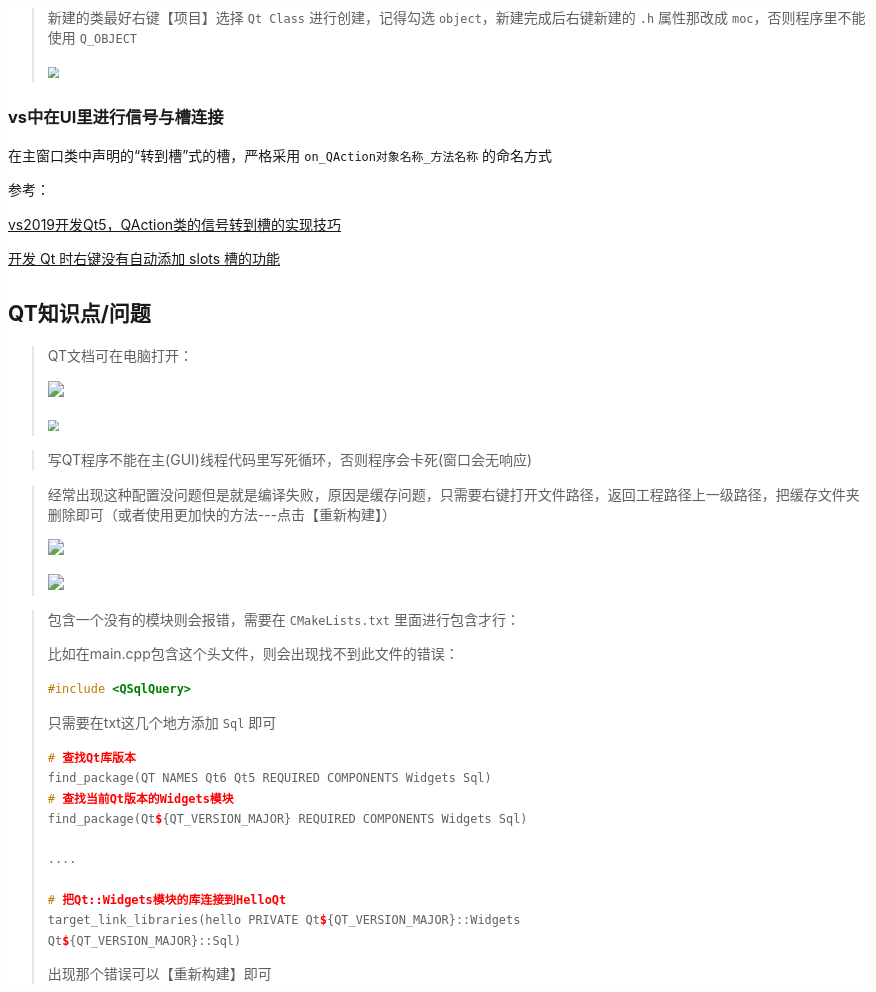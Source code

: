 > 新建的类最好右键【项目】选择 `Qt Class` 进行创建，记得勾选 `object`，新建完成后右键新建的 `.h` 属性那改成 `moc`，否则程序里不能使用 `Q_OBJECT`
>
> <img src="https://image-1309791158.cos.ap-guangzhou.myqcloud.com/其他/QQ截图20240110144246.webp" style="zoom:67%;" />



### vs中在UI里进行信号与槽连接

在主窗口类中声明的“转到槽”式的槽，严格采用 `on_QAction对象名称_方法名称` 的命名方式

参考：

[vs2019开发Qt5，QAction类的信号转到槽的实现技巧](https://blog.csdn.net/phonixsupheria/article/details/107351123)

[开发 Qt 时右键没有自动添加 slots 槽的功能](https://zhaojichao.blog.csdn.net/article/details/131318916)

## QT知识点/问题

> QT文档可在电脑打开：
>
> ![](https://image-1309791158.cos.ap-guangzhou.myqcloud.com/其他/QQ截图20231229135224.webp)
>
> <img src="https://image-1309791158.cos.ap-guangzhou.myqcloud.com/其他/QQ截图20231229135347.webp" style="zoom:67%;" />

> 写QT程序不能在主(GUI)线程代码里写死循环，否则程序会卡死(窗口会无响应)

> 经常出现这种配置没问题但是就是编译失败，原因是缓存问题，只需要右键打开文件路径，返回工程路径上一级路径，把缓存文件夹删除即可（或者使用更加快的方法---点击【重新构建】）
>
> ![](https://image-1309791158.cos.ap-guangzhou.myqcloud.com/其他/QQ截图20231229104417.webp)
>
> ![](https://image-1309791158.cos.ap-guangzhou.myqcloud.com/其他/QQ截图20231229104637.webp)

> 包含一个没有的模块则会报错，需要在 `CMakeLists.txt` 里面进行包含才行：
>
> 比如在main.cpp包含这个头文件，则会出现找不到此文件的错误：
>
> ```cpp
> #include <QSqlQuery>
> ```
>
> 只需要在txt这几个地方添加 `Sql` 即可
>
> ```cpp
> # 查找Qt库版本
> find_package(QT NAMES Qt6 Qt5 REQUIRED COMPONENTS Widgets Sql)
> # 查找当前Qt版本的Widgets模块
> find_package(Qt${QT_VERSION_MAJOR} REQUIRED COMPONENTS Widgets Sql)
> 
> ....
>  
> # 把Qt::Widgets模块的库连接到HelloQt
> target_link_libraries(hello PRIVATE Qt${QT_VERSION_MAJOR}::Widgets
> Qt${QT_VERSION_MAJOR}::Sql)
> ```
>
> 出现那个错误可以【重新构建】即可
